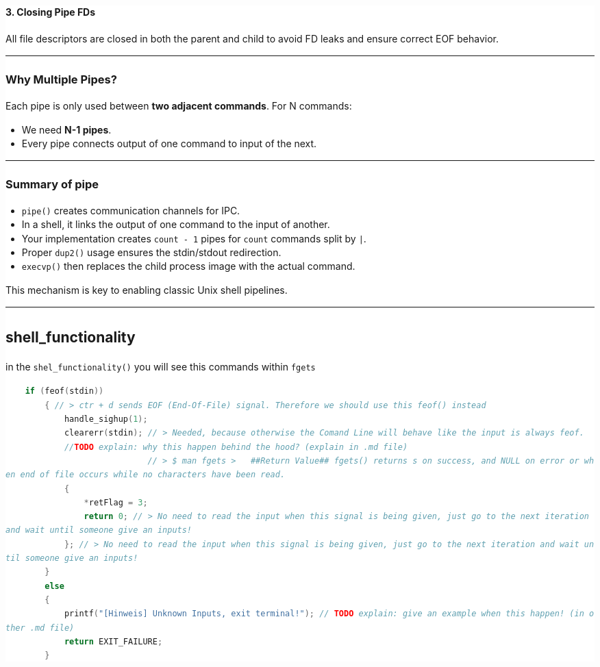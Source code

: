 #### 3. **Closing Pipe FDs**

All file descriptors are closed in both the parent and child to avoid FD leaks and ensure correct EOF behavior.

---

### Why Multiple Pipes?

Each pipe is only used between **two adjacent commands**. For N commands:

* We need **N-1 pipes**.
* Every pipe connects output of one command to input of the next.

---

### Summary of pipe

* `pipe()` creates communication channels for IPC.
* In a shell, it links the output of one command to the input of another.
* Your implementation creates `count - 1` pipes for `count` commands split by `|`.
* Proper `dup2()` usage ensures the stdin/stdout redirection.
* `execvp()` then replaces the child process image with the actual command.

This mechanism is key to enabling classic Unix shell pipelines.

---

## shell_functionality

in the `shel_functionality()` you will see this commands within `fgets`

```c
    if (feof(stdin))
        { // > ctr + d sends EOF (End-Of-File) signal. Therefore we should use this feof() instead
            handle_sighup(1);
            clearerr(stdin); // > Needed, because otherwise the Comand Line will behave like the input is always feof. 
            //TODO explain: why this happen behind the hood? (explain in .md file)
                             // > $ man fgets >   ##Return Value## fgets() returns s on success, and NULL on error or when end of file occurs while no characters have been read.
            {
                *retFlag = 3;
                return 0; // > No need to read the input when this signal is being given, just go to the next iteration and wait until someone give an inputs!
            }; // > No need to read the input when this signal is being given, just go to the next iteration and wait until someone give an inputs!
        }
        else
        {
            printf("[Hinweis] Unknown Inputs, exit terminal!"); // TODO explain: give an example when this happen! (in other .md file) 
            return EXIT_FAILURE;
        }
```
